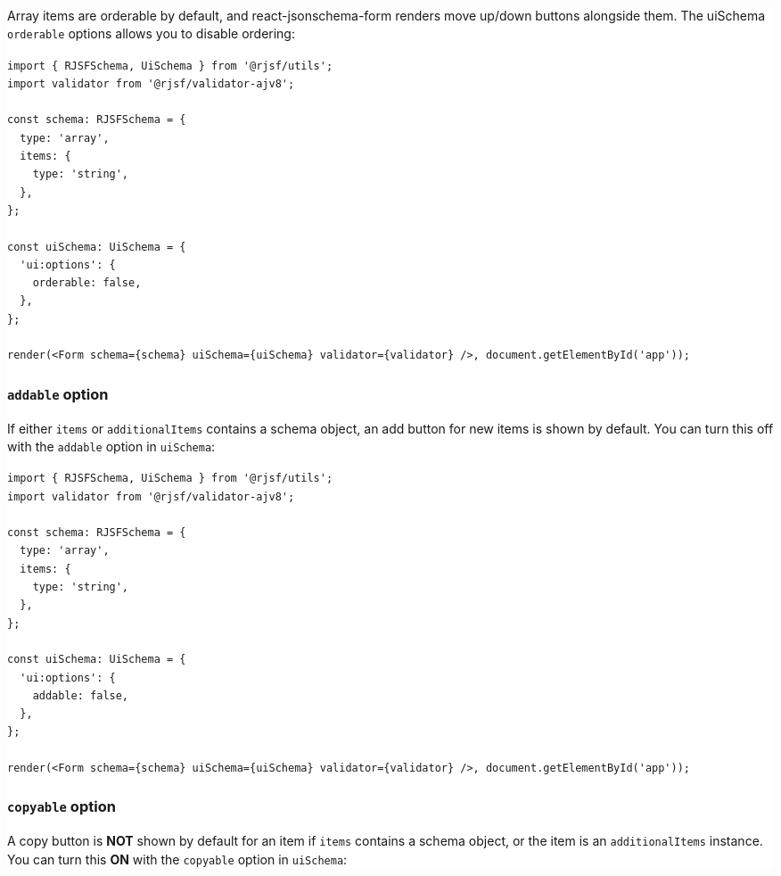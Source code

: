 Array items are orderable by default, and react-jsonschema-form renders move up/down buttons alongside them. The uiSchema `orderable` options allows you to disable ordering:

```tsx
import { RJSFSchema, UiSchema } from '@rjsf/utils';
import validator from '@rjsf/validator-ajv8';

const schema: RJSFSchema = {
  type: 'array',
  items: {
    type: 'string',
  },
};

const uiSchema: UiSchema = {
  'ui:options': {
    orderable: false,
  },
};

render(<Form schema={schema} uiSchema={uiSchema} validator={validator} />, document.getElementById('app'));
```

### `addable` option

If either `items` or `additionalItems` contains a schema object, an add button for new items is shown by default. You can turn this off with the `addable` option in `uiSchema`:

```tsx
import { RJSFSchema, UiSchema } from '@rjsf/utils';
import validator from '@rjsf/validator-ajv8';

const schema: RJSFSchema = {
  type: 'array',
  items: {
    type: 'string',
  },
};

const uiSchema: UiSchema = {
  'ui:options': {
    addable: false,
  },
};

render(<Form schema={schema} uiSchema={uiSchema} validator={validator} />, document.getElementById('app'));
```

### `copyable` option

A copy button is **NOT** shown by default for an item if `items` contains a schema object, or the item is an `additionalItems` instance.
You can turn this **ON** with the `copyable` option in `uiSchema`:

